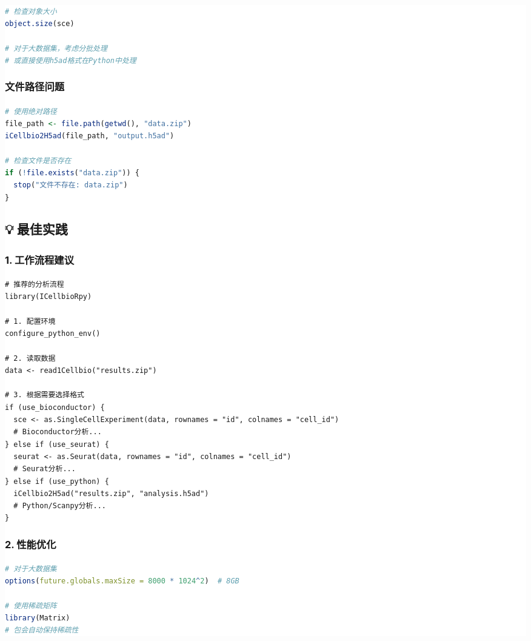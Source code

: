 ```r
# 检查对象大小
object.size(sce)

# 对于大数据集，考虑分批处理
# 或直接使用h5ad格式在Python中处理
```

### 文件路径问题

```r
# 使用绝对路径
file_path <- file.path(getwd(), "data.zip")
iCellbio2H5ad(file_path, "output.h5ad")

# 检查文件是否存在
if (!file.exists("data.zip")) {
  stop("文件不存在: data.zip")
}
```

## 💡 最佳实践

### 1. 工作流程建议

```
# 推荐的分析流程
library(ICellbioRpy)

# 1. 配置环境
configure_python_env()

# 2. 读取数据
data <- read1Cellbio("results.zip")

# 3. 根据需要选择格式
if (use_bioconductor) {
  sce <- as.SingleCellExperiment(data, rownames = "id", colnames = "cell_id")
  # Bioconductor分析...
} else if (use_seurat) {
  seurat <- as.Seurat(data, rownames = "id", colnames = "cell_id")
  # Seurat分析...
} else if (use_python) {
  iCellbio2H5ad("results.zip", "analysis.h5ad")
  # Python/Scanpy分析...
}
```

### 2. 性能优化

```r
# 对于大数据集
options(future.globals.maxSize = 8000 * 1024^2)  # 8GB

# 使用稀疏矩阵
library(Matrix)
# 包会自动保持稀疏性
```
